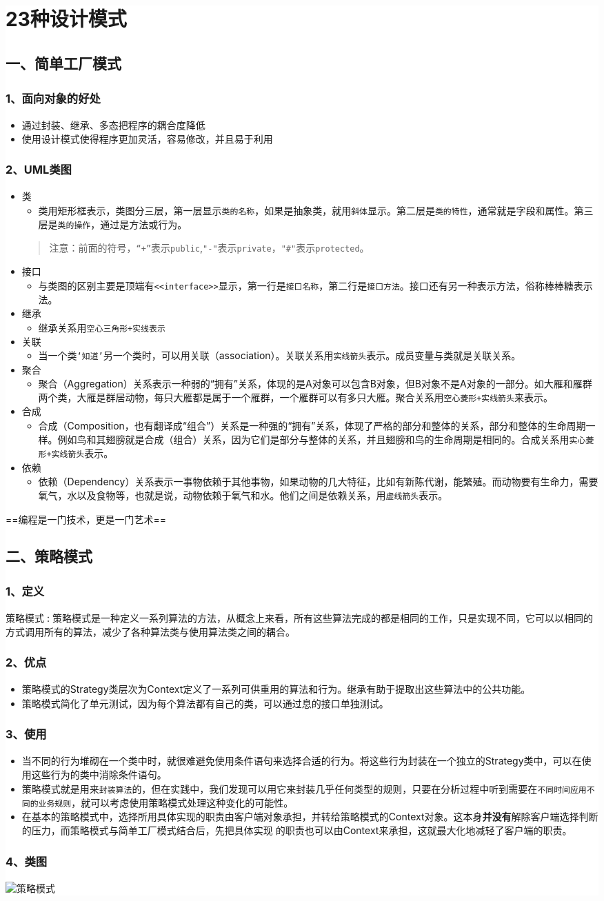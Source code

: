 
# 23种设计模式

## 一、简单工厂模式

### 1、面向对象的好处
- 通过封装、继承、多态把程序的耦合度降低
- 使用设计模式使得程序更加灵活，容易修改，并且易于利用

### 2、UML类图
- 类
    - 类用矩形框表示，类图分三层，第一层显示`类的名称`，如果是抽象类，就用`斜体`显示。第二层是`类的特性`，通常就是字段和属性。第三层是`类的操作`，通过是方法或行为。
    > 注意：前面的符号，`“+”`表示`public`,`"-"`表示`private`，`"#"`表示`protected`。
- 接口
    - 与类图的区别主要是顶端有`<<interface>>`显示，第一行是`接口名称`，第二行是`接口方法`。接口还有另一种表示方法，俗称棒棒糖表示法。
- 继承
    - 继承关系用`空心三角形+实线表示`
- 关联
    - 当一个类`‘知道’`另一个类时，可以用关联（association）。关联关系用`实线箭头`表示。成员变量与类就是关联关系。
- 聚合
    - 聚合（Aggregation）关系表示一种弱的“拥有”关系，体现的是A对象可以包含B对象，但B对象不是A对象的一部分。如大雁和雁群两个类，大雁是群居动物，每只大雁都是属于一个雁群，一个雁群可以有多只大雁。聚合关系用`空心菱形+实线箭头`来表示。
- 合成
    - 合成（Composition，也有翻译成“组合”）关系是一种强的“拥有”关系，体现了严格的部分和整体的关系，部分和整体的生命周期一样。例如鸟和其翅膀就是合成（组合）关系，因为它们是部分与整体的关系，并且翅膀和鸟的生命周期是相同的。合成关系用`实心菱形+实线箭头`表示。
- 依赖
    - 依赖（Dependency）关系表示一事物依赖于其他事物，如果动物的几大特征，比如有新陈代谢，能繁殖。而动物要有生命力，需要氧气，水以及食物等，也就是说，动物依赖于氧气和水。他们之间是依赖关系，用`虚线箭头`表示。

==编程是一门技术，更是一门艺术==

## 二、策略模式
### 1、定义
策略模式
: 策略模式是一种定义一系列算法的方法，从概念上来看，所有这些算法完成的都是相同的工作，只是实现不同，它可以以相同的方式调用所有的算法，减少了各种算法类与使用算法类之间的耦合。

### 2、优点
- 策略模式的Strategy类层次为Context定义了一系列可供重用的算法和行为。继承有助于提取出这些算法中的公共功能。
- 策略模式简化了单元测试，因为每个算法都有自己的类，可以通过息的接口单独测试。

### 3、使用
- 当不同的行为堆砌在一个类中时，就很难避免使用条件语句来选择合适的行为。将这些行为封装在一个独立的Strategy类中，可以在使用这些行为的类中消除条件语句。
- 策略模式就是用来`封装算法`的，但在实践中，我们发现可以用它来封装几乎任何类型的规则，只要在分析过程中听到需要在`不同时间应用不同的业务规则`，就可以考虑使用策略模式处理这种变化的可能性。
- 在基本的策略模式中，选择所用具体实现的职责由客户端对象承担，并转给策略模式的Context对象。这本身**并没有**解除客户端选择判断的压力，而策略模式与简单工厂模式结合后，先把具体实现 的职责也可以由Context来承担，这就最大化地减轻了客户端的职责。

### 4、类图
![策略模式](https://www.processon.com/chart_image/57353b47e4b0d4e097691f53.png)
